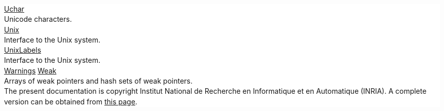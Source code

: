 <tr><td class="module"><a href="Uchar.html">Uchar</a></td><td><div class="info">
Unicode characters.
</div>
</td></tr>
<tr><td class="module"><a href="Unix.html">Unix</a></td><td><div class="info">
Interface to the Unix system.
</div>
</td></tr>
<tr><td class="module"><a href="UnixLabels.html">UnixLabels</a></td><td><div class="info">
Interface to the Unix system.
</div>
</td></tr>
<tr><td class="module"><a href="Warnings.html">Warnings</a></td><td></td></tr>
<tr><td class="module"><a href="Weak.html">Weak</a></td><td><div class="info">
Arrays of weak pointers and hash sets of weak pointers.
</div>
</td></tr>
</tbody></table>

<div class="copyright">The present documentation is copyright Institut National de Recherche en Informatique et en Automatique (INRIA). A complete version can be obtained from <a href="http://caml.inria.fr/pub/docs/manual-ocaml/">this page</a>.</div></div>
